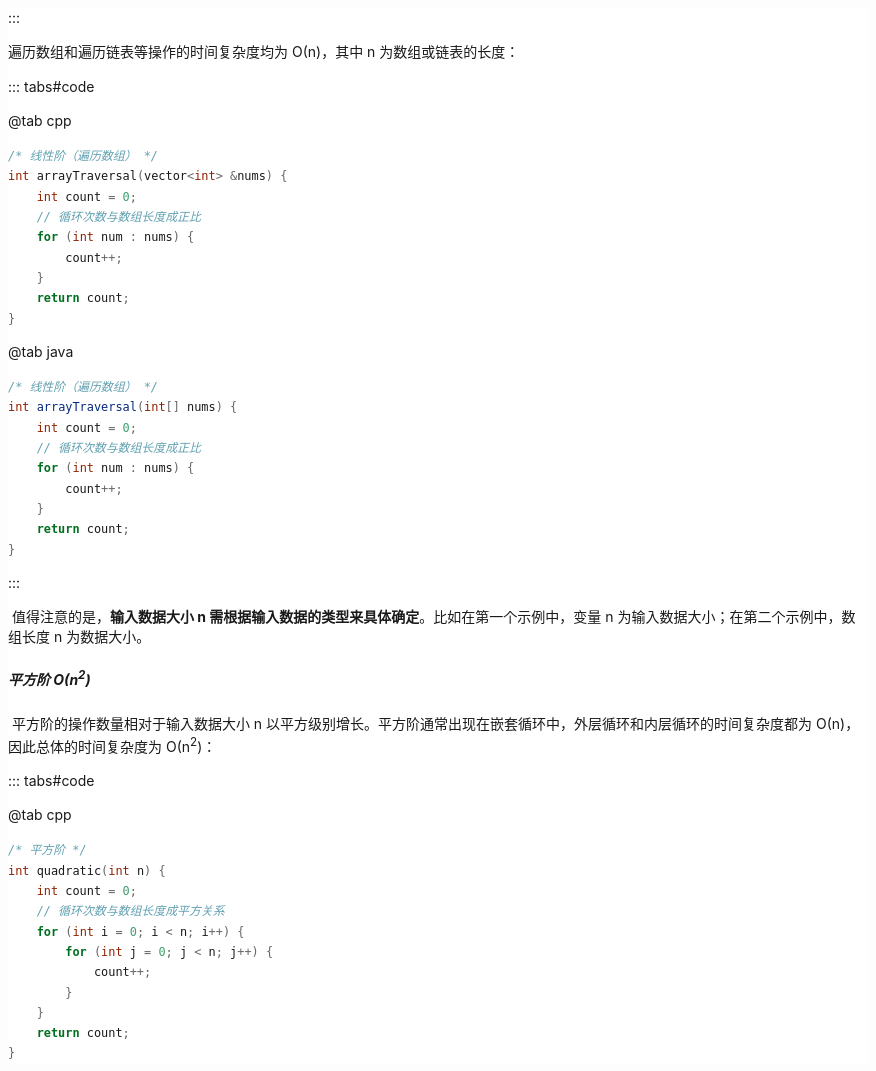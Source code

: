 :::

遍历数组和遍历链表等操作的时间复杂度均为 Ο(n)，其中 n 为数组或链表的长度：

::: tabs#code

@tab cpp

~~~cpp
/* 线性阶（遍历数组） */
int arrayTraversal(vector<int> &nums) {
    int count = 0;
    // 循环次数与数组长度成正比
    for (int num : nums) {
        count++;
    }
    return count;
}
~~~

@tab java

~~~java
/* 线性阶（遍历数组） */
int arrayTraversal(int[] nums) {
    int count = 0;
    // 循环次数与数组长度成正比
    for (int num : nums) {
        count++;
    }
    return count;
}
~~~

:::

​	值得注意的是，**输入数据大小 n 需根据输入数据的类型来具体确定**。比如在第一个示例中，变量 n 为输入数据大小；在第二个示例中，数组长度 n 为数据大小。

##### 平方阶 Ο(n<sup>2</sup>)

​	平方阶的操作数量相对于输入数据大小 n 以平方级别增长。平方阶通常出现在嵌套循环中，外层循环和内层循环的时间复杂度都为 Ο(n)，因此总体的时间复杂度为 Ο(n<sup>2</sup>)：

::: tabs#code

@tab cpp

~~~cpp
/* 平方阶 */
int quadratic(int n) {
    int count = 0;
    // 循环次数与数组长度成平方关系
    for (int i = 0; i < n; i++) {
        for (int j = 0; j < n; j++) {
            count++;
        }
    }
    return count;
}
~~~
